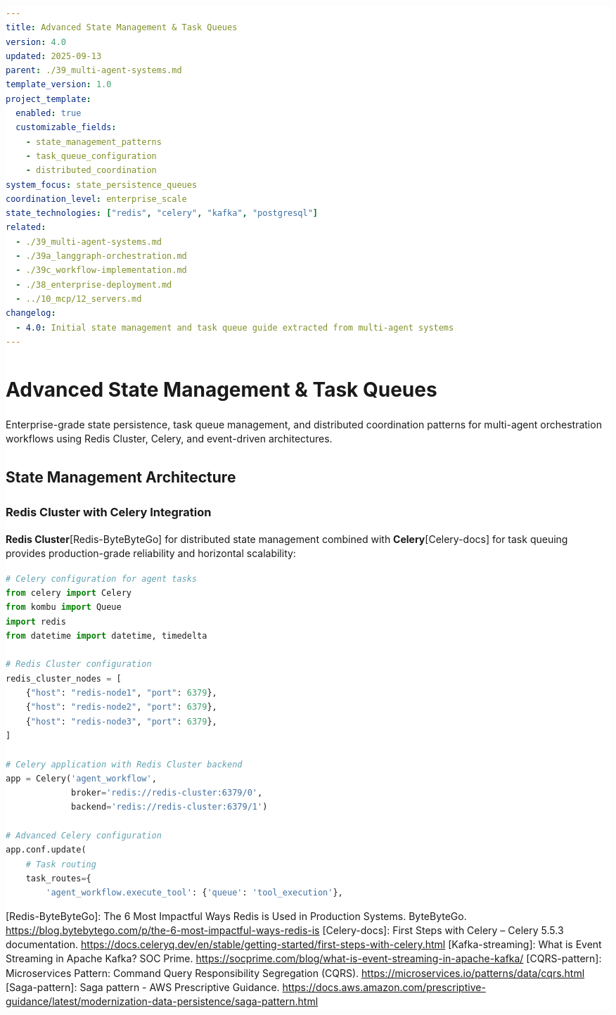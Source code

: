 ```yaml
---
title: Advanced State Management & Task Queues
version: 4.0
updated: 2025-09-13
parent: ./39_multi-agent-systems.md
template_version: 1.0
project_template:
  enabled: true
  customizable_fields:
    - state_management_patterns
    - task_queue_configuration
    - distributed_coordination
system_focus: state_persistence_queues
coordination_level: enterprise_scale
state_technologies: ["redis", "celery", "kafka", "postgresql"]
related:
  - ./39_multi-agent-systems.md
  - ./39a_langgraph-orchestration.md
  - ./39c_workflow-implementation.md
  - ./38_enterprise-deployment.md
  - ../10_mcp/12_servers.md
changelog:
  - 4.0: Initial state management and task queue guide extracted from multi-agent systems
---
```


# Advanced State Management & Task Queues

Enterprise-grade state persistence, task queue management, and distributed coordination patterns for multi-agent orchestration workflows using Redis Cluster, Celery, and event-driven architectures.

## State Management Architecture

### Redis Cluster with Celery Integration

**Redis Cluster**[Redis-ByteByteGo] for distributed state management combined with **Celery**[Celery-docs] for task queuing provides production-grade reliability and horizontal scalability:

```python
# Celery configuration for agent tasks
from celery import Celery
from kombu import Queue
import redis
from datetime import datetime, timedelta

# Redis Cluster configuration
redis_cluster_nodes = [
    {"host": "redis-node1", "port": 6379},
    {"host": "redis-node2", "port": 6379},
    {"host": "redis-node3", "port": 6379},
]

# Celery application with Redis Cluster backend
app = Celery('agent_workflow',
             broker='redis://redis-cluster:6379/0',
             backend='redis://redis-cluster:6379/1')

# Advanced Celery configuration
app.conf.update(
    # Task routing
    task_routes={
        'agent_workflow.execute_tool': {'queue': 'tool_execution'},
```

[Redis-ByteByteGo]: The 6 Most Impactful Ways Redis is Used in Production Systems. ByteByteGo. https://blog.bytebytego.com/p/the-6-most-impactful-ways-redis-is
[Celery-docs]: First Steps with Celery – Celery 5.5.3 documentation. https://docs.celeryq.dev/en/stable/getting-started/first-steps-with-celery.html
[Kafka-streaming]: What is Event Streaming in Apache Kafka? SOC Prime. https://socprime.com/blog/what-is-event-streaming-in-apache-kafka/
[CQRS-pattern]: Microservices Pattern: Command Query Responsibility Segregation (CQRS). https://microservices.io/patterns/data/cqrs.html
[Saga-pattern]: Saga pattern - AWS Prescriptive Guidance. https://docs.aws.amazon.com/prescriptive-guidance/latest/modernization-data-persistence/saga-pattern.html